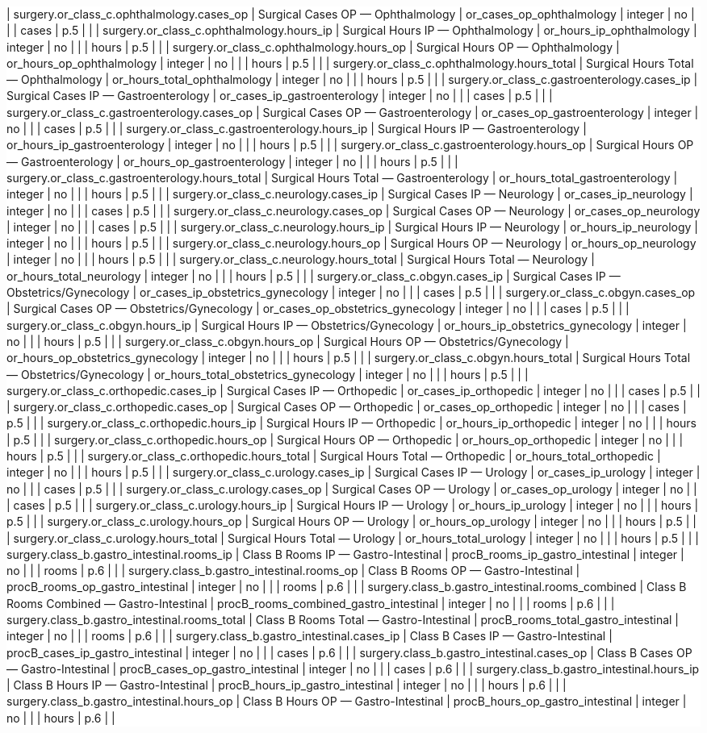 | surgery.or_class_c.ophthalmology.cases_op | Surgical Cases OP — Ophthalmology | or_cases_op_ophthalmology | integer | no |  |  | cases | p.5 | |
| surgery.or_class_c.ophthalmology.hours_ip | Surgical Hours IP — Ophthalmology | or_hours_ip_ophthalmology | integer | no |  |  | hours | p.5 | |
| surgery.or_class_c.ophthalmology.hours_op | Surgical Hours OP — Ophthalmology | or_hours_op_ophthalmology | integer | no |  |  | hours | p.5 | |
| surgery.or_class_c.ophthalmology.hours_total | Surgical Hours Total — Ophthalmology | or_hours_total_ophthalmology | integer | no |  |  | hours | p.5 | |
| surgery.or_class_c.gastroenterology.cases_ip | Surgical Cases IP — Gastroenterology | or_cases_ip_gastroenterology | integer | no |  |  | cases | p.5 | |
| surgery.or_class_c.gastroenterology.cases_op | Surgical Cases OP — Gastroenterology | or_cases_op_gastroenterology | integer | no |  |  | cases | p.5 | |
| surgery.or_class_c.gastroenterology.hours_ip | Surgical Hours IP — Gastroenterology | or_hours_ip_gastroenterology | integer | no |  |  | hours | p.5 | |
| surgery.or_class_c.gastroenterology.hours_op | Surgical Hours OP — Gastroenterology | or_hours_op_gastroenterology | integer | no |  |  | hours | p.5 | |
| surgery.or_class_c.gastroenterology.hours_total | Surgical Hours Total — Gastroenterology | or_hours_total_gastroenterology | integer | no |  |  | hours | p.5 | |
| surgery.or_class_c.neurology.cases_ip | Surgical Cases IP — Neurology | or_cases_ip_neurology | integer | no |  |  | cases | p.5 | |
| surgery.or_class_c.neurology.cases_op | Surgical Cases OP — Neurology | or_cases_op_neurology | integer | no |  |  | cases | p.5 | |
| surgery.or_class_c.neurology.hours_ip | Surgical Hours IP — Neurology | or_hours_ip_neurology | integer | no |  |  | hours | p.5 | |
| surgery.or_class_c.neurology.hours_op | Surgical Hours OP — Neurology | or_hours_op_neurology | integer | no |  |  | hours | p.5 | |
| surgery.or_class_c.neurology.hours_total | Surgical Hours Total — Neurology | or_hours_total_neurology | integer | no |  |  | hours | p.5 | |
| surgery.or_class_c.obgyn.cases_ip | Surgical Cases IP — Obstetrics/Gynecology | or_cases_ip_obstetrics_gynecology | integer | no |  |  | cases | p.5 | |
| surgery.or_class_c.obgyn.cases_op | Surgical Cases OP — Obstetrics/Gynecology | or_cases_op_obstetrics_gynecology | integer | no |  |  | cases | p.5 | |
| surgery.or_class_c.obgyn.hours_ip | Surgical Hours IP — Obstetrics/Gynecology | or_hours_ip_obstetrics_gynecology | integer | no |  |  | hours | p.5 | |
| surgery.or_class_c.obgyn.hours_op | Surgical Hours OP — Obstetrics/Gynecology | or_hours_op_obstetrics_gynecology | integer | no |  |  | hours | p.5 | |
| surgery.or_class_c.obgyn.hours_total | Surgical Hours Total — Obstetrics/Gynecology | or_hours_total_obstetrics_gynecology | integer | no |  |  | hours | p.5 | |
| surgery.or_class_c.orthopedic.cases_ip | Surgical Cases IP — Orthopedic | or_cases_ip_orthopedic | integer | no |  |  | cases | p.5 | |
| surgery.or_class_c.orthopedic.cases_op | Surgical Cases OP — Orthopedic | or_cases_op_orthopedic | integer | no |  |  | cases | p.5 | |
| surgery.or_class_c.orthopedic.hours_ip | Surgical Hours IP — Orthopedic | or_hours_ip_orthopedic | integer | no |  |  | hours | p.5 | |
| surgery.or_class_c.orthopedic.hours_op | Surgical Hours OP — Orthopedic | or_hours_op_orthopedic | integer | no |  |  | hours | p.5 | |
| surgery.or_class_c.orthopedic.hours_total | Surgical Hours Total — Orthopedic | or_hours_total_orthopedic | integer | no |  |  | hours | p.5 | |
| surgery.or_class_c.urology.cases_ip | Surgical Cases IP — Urology | or_cases_ip_urology | integer | no |  |  | cases | p.5 | |
| surgery.or_class_c.urology.cases_op | Surgical Cases OP — Urology | or_cases_op_urology | integer | no |  |  | cases | p.5 | |
| surgery.or_class_c.urology.hours_ip | Surgical Hours IP — Urology | or_hours_ip_urology | integer | no |  |  | hours | p.5 | |
| surgery.or_class_c.urology.hours_op | Surgical Hours OP — Urology | or_hours_op_urology | integer | no |  |  | hours | p.5 | |
| surgery.or_class_c.urology.hours_total | Surgical Hours Total — Urology | or_hours_total_urology | integer | no |  |  | hours | p.5 | |
| surgery.class_b.gastro_intestinal.rooms_ip | Class B Rooms IP — Gastro-Intestinal | procB_rooms_ip_gastro_intestinal | integer | no |  |  | rooms | p.6 | |
| surgery.class_b.gastro_intestinal.rooms_op | Class B Rooms OP — Gastro-Intestinal | procB_rooms_op_gastro_intestinal | integer | no |  |  | rooms | p.6 | |
| surgery.class_b.gastro_intestinal.rooms_combined | Class B Rooms Combined — Gastro-Intestinal | procB_rooms_combined_gastro_intestinal | integer | no |  |  | rooms | p.6 | |
| surgery.class_b.gastro_intestinal.rooms_total | Class B Rooms Total — Gastro-Intestinal | procB_rooms_total_gastro_intestinal | integer | no |  |  | rooms | p.6 | |
| surgery.class_b.gastro_intestinal.cases_ip | Class B Cases IP — Gastro-Intestinal | procB_cases_ip_gastro_intestinal | integer | no |  |  | cases | p.6 | |
| surgery.class_b.gastro_intestinal.cases_op | Class B Cases OP — Gastro-Intestinal | procB_cases_op_gastro_intestinal | integer | no |  |  | cases | p.6 | |
| surgery.class_b.gastro_intestinal.hours_ip | Class B Hours IP — Gastro-Intestinal | procB_hours_ip_gastro_intestinal | integer | no |  |  | hours | p.6 | |
| surgery.class_b.gastro_intestinal.hours_op | Class B Hours OP — Gastro-Intestinal | procB_hours_op_gastro_intestinal | integer | no |  |  | hours | p.6 | |